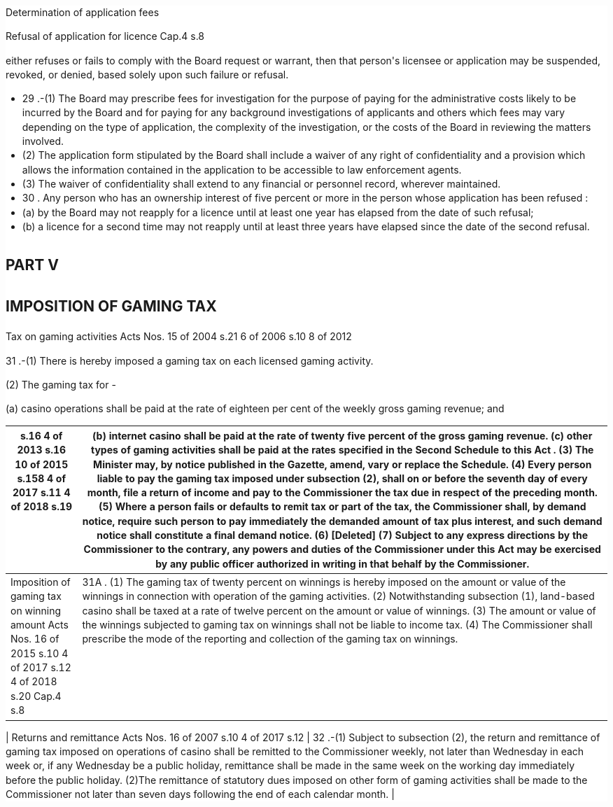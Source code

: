 Determination of application fees

Refusal of application for licence Cap.4 s.8

either refuses or fails to comply with the Board request or warrant, then that person's licensee or application may be suspended,  revoked,  or  denied,  based  solely  upon  such failure or refusal.

- 29 .-(1) The Board may prescribe fees for investigation for the purpose of paying for the administrative  costs  likely  to  be  incurred  by  the  Board and  for  paying  for  any  background  investigations  of applicants and others which fees may vary depending on the type of application, the complexity of the investigation, or the costs of the Board in reviewing the matters involved.
- (2) The application form stipulated by the Board shall include a waiver of any right of confidentiality and a provision which allows the information contained in the application to be accessible to law enforcement agents.
- (3)  The  waiver  of  confidentiality  shall  extend  to any financial or personnel record, wherever maintained.
- 30 . Any person who has an ownership interest of five percent or more in the person whose application has been refused :
- (a) by  the  Board  may  not  reapply  for  a  licence until  at  least  one  year  has  elapsed  from  the date of such refusal;
- (b) a  licence  for  a  second  time  may  not  reapply until at least three years have elapsed since the date of the second refusal.

## PART V

## IMPOSITION OF GAMING TAX

Tax on gaming activities Acts Nos. 15 of 2004 s.21 6 of 2006 s.10 8 of 2012

31 .-(1) There is hereby imposed a gaming tax on each licensed gaming activity.

(2) The gaming tax for -

(a) casino  operations  shall  be  paid  at  the  rate  of eighteen per cent of the weekly gross gaming revenue; and

| s.16 4 of 2013 s.16 10 of 2015 s.158 4 of 2017 s.11 4 of 2018 s.19                                           | (b) internet casino shall be paid at the rate of twenty five percent of the gross gaming revenue. (c) other types of gaming activities shall be paid at the rates specified in the Second Schedule to this Act . (3) The Minister may, by notice published in the Gazette, amend, vary or replace the Schedule. (4) Every person liable to pay the gaming tax imposed under subsection (2), shall on or before the seventh day of every month, file a return of income and pay to the Commissioner the tax due in respect of the preceding month. (5) Where a person fails or defaults to remit tax or part of the tax, the Commissioner shall, by demand notice, require such person to pay immediately the demanded amount of tax plus interest, and such demand notice shall constitute a final demand notice. (6) [Deleted] (7) Subject to any express directions by the Commissioner to the contrary, any powers and duties of the Commissioner under this Act may be exercised by any public officer authorized in writing in that behalf by the Commissioner.   |
|--------------------------------------------------------------------------------------------------------------|------------------------------------------------------------------------------------------------------------------------------------------------------------------------------------------------------------------------------------------------------------------------------------------------------------------------------------------------------------------------------------------------------------------------------------------------------------------------------------------------------------------------------------------------------------------------------------------------------------------------------------------------------------------------------------------------------------------------------------------------------------------------------------------------------------------------------------------------------------------------------------------------------------------------------------------------------------------------------------------------------------------------------------------------------------------------|
| Imposition of gaming tax on winning amount Acts Nos. 16 of 2015 s.10 4 of 2017 s.12 4 of 2018 s.20 Cap.4 s.8 | 31A . (1) The gaming tax of twenty percent on winnings is hereby imposed on the amount or value of the winnings in connection with operation of the gaming activities. (2) Notwithstanding subsection (1), land-based casino shall be taxed at a rate of twelve percent on the amount or value of winnings. (3) The amount or value of the winnings subjected to gaming tax on winnings shall not be liable to income tax. (4) The Commissioner shall prescribe the mode of the reporting and collection of the gaming tax on winnings.                                                                                                                                                                                                                                                                                                                                                                                                                                                                                                                                |

| Returns and remittance Acts Nos. 16 of 2007 s.10 4 of 2017 s.12                                 | 32 .-(1) Subject to subsection (2), the return and remittance of gaming tax imposed on operations of casino shall be remitted to the Commissioner weekly, not later than Wednesday in each week or, if any Wednesday be a public holiday, remittance shall be made in the same week on the working day immediately before the public holiday. (2)The remittance of statutory dues imposed on other form of gaming activities shall be made to the Commissioner not later than seven days following the end of each calendar month.   |